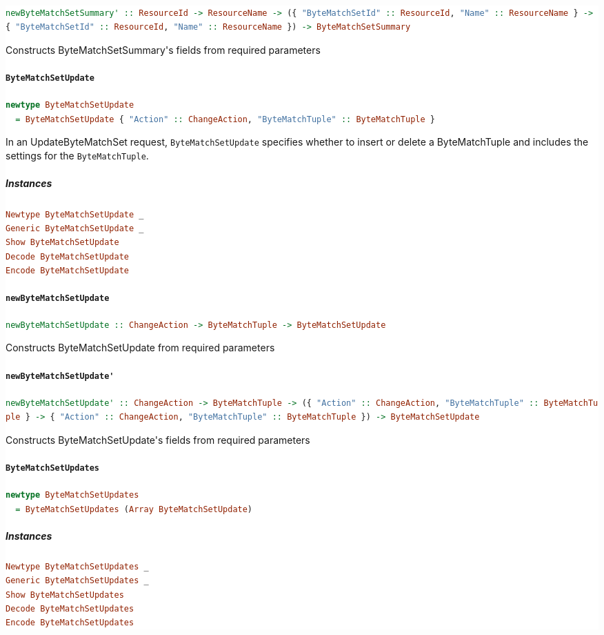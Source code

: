 ``` purescript
newByteMatchSetSummary' :: ResourceId -> ResourceName -> ({ "ByteMatchSetId" :: ResourceId, "Name" :: ResourceName } -> { "ByteMatchSetId" :: ResourceId, "Name" :: ResourceName }) -> ByteMatchSetSummary
```

Constructs ByteMatchSetSummary's fields from required parameters

#### `ByteMatchSetUpdate`

``` purescript
newtype ByteMatchSetUpdate
  = ByteMatchSetUpdate { "Action" :: ChangeAction, "ByteMatchTuple" :: ByteMatchTuple }
```

<p>In an <a>UpdateByteMatchSet</a> request, <code>ByteMatchSetUpdate</code> specifies whether to insert or delete a <a>ByteMatchTuple</a> and includes the settings for the <code>ByteMatchTuple</code>.</p>

##### Instances
``` purescript
Newtype ByteMatchSetUpdate _
Generic ByteMatchSetUpdate _
Show ByteMatchSetUpdate
Decode ByteMatchSetUpdate
Encode ByteMatchSetUpdate
```

#### `newByteMatchSetUpdate`

``` purescript
newByteMatchSetUpdate :: ChangeAction -> ByteMatchTuple -> ByteMatchSetUpdate
```

Constructs ByteMatchSetUpdate from required parameters

#### `newByteMatchSetUpdate'`

``` purescript
newByteMatchSetUpdate' :: ChangeAction -> ByteMatchTuple -> ({ "Action" :: ChangeAction, "ByteMatchTuple" :: ByteMatchTuple } -> { "Action" :: ChangeAction, "ByteMatchTuple" :: ByteMatchTuple }) -> ByteMatchSetUpdate
```

Constructs ByteMatchSetUpdate's fields from required parameters

#### `ByteMatchSetUpdates`

``` purescript
newtype ByteMatchSetUpdates
  = ByteMatchSetUpdates (Array ByteMatchSetUpdate)
```

##### Instances
``` purescript
Newtype ByteMatchSetUpdates _
Generic ByteMatchSetUpdates _
Show ByteMatchSetUpdates
Decode ByteMatchSetUpdates
Encode ByteMatchSetUpdates
```
